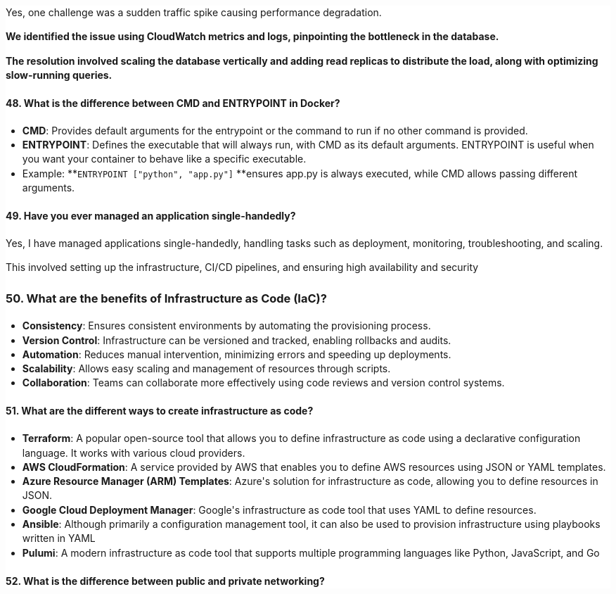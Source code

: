 Yes, one challenge was a sudden traffic spike causing performance degradation. 

**We identified the issue using CloudWatch metrics and logs, pinpointing the bottleneck in the database.**

**The resolution involved scaling the database vertically and adding read replicas to distribute the load, along with optimizing slow-running queries.**

#### 48. What is the difference between CMD and ENTRYPOINT in Docker?

* **CMD**: Provides default arguments for the entrypoint or the command to run if no other 
command is provided.
* **ENTRYPOINT**: Defines the executable that will always run, with CMD as its default  arguments. ENTRYPOINT is useful when you want your container to behave like a specific  executable.
* Example: **`ENTRYPOINT ["python", "app.py"]` **ensures app.py is always executed, while CMD allows passing different arguments.

#### 49. Have you ever managed an application single-handedly?

Yes, I have managed applications single-handedly, handling tasks such as deployment, monitoring, troubleshooting, and scaling. 

This involved setting up the infrastructure, CI/CD 
pipelines, and ensuring high availability and security

### 50. What are the benefits of Infrastructure as Code (IaC)?

* **Consistency**: Ensures consistent environments by automating the provisioning process.
* **Version Control**: Infrastructure can be versioned and tracked, enabling rollbacks and audits.
* **Automation**: Reduces manual intervention, minimizing errors and speeding up deployments.
* **Scalability**: Allows easy scaling and management of resources through scripts.
* **Collaboration**: Teams can collaborate more effectively using code reviews and version control systems.

#### 51. What are the different ways to create infrastructure as code?

* **Terraform**: A popular open-source tool that allows you to define infrastructure as code using a declarative configuration language. It works with various cloud providers.
* **AWS CloudFormation**: A service provided by AWS that enables you to define AWS resources  using JSON or YAML templates.
* **Azure Resource Manager (ARM) Templates**: Azure's solution for infrastructure as code, allowing you to define resources in JSON.
* **Google Cloud Deployment Manager**: Google's infrastructure as code tool that uses YAML to define resources.
* **Ansible**: Although primarily a configuration management tool, it can also be used to provision infrastructure using playbooks written in YAML
* **Pulumi**: A modern infrastructure as code tool that supports multiple programming languages 
like Python, JavaScript, and Go


#### 52. What is the difference between public and private networking?
